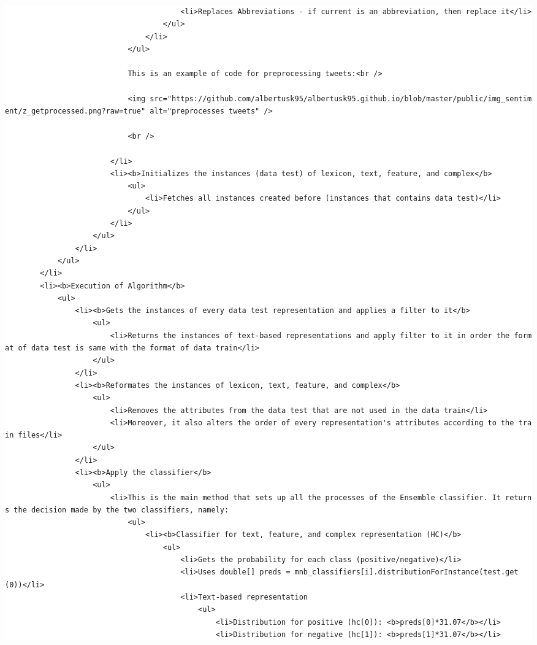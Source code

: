 											<li>Replaces Abbreviations - if current is an abbreviation, then replace it</li>
										</ul>
									</li>
								</ul>
								
								This is an example of code for preprocessing tweets:<br />
								
								<img src="https://github.com/albertusk95/albertusk95.github.io/blob/master/public/img_sentiment/z_getprocessed.png?raw=true" alt="preprocesses tweets" />

								<br />
								
							</li>
							<li><b>Initializes the instances (data test) of lexicon, text, feature, and complex</b>
								<ul>
									<li>Fetches all instances created before (instances that contains data test)</li>
								</ul>
							</li>
						</ul>
					</li>
				</ul>
			</li>
			<li><b>Execution of Algorithm</b>
				<ul>
					<li><b>Gets the instances of every data test representation and applies a filter to it</b>
						<ul>
							<li>Returns the instances of text-based representations and apply filter to it in order the format of data test is same with the format of data train</li>
						</ul>
					</li>
					<li><b>Reformates the instances of lexicon, text, feature, and complex</b>
						<ul>
							<li>Removes the attributes from the data test that are not used in the data train</li>
							<li>Moreover, it also alters the order of every representation's attributes according to the train files</li>
						</ul>
					</li>
					<li><b>Apply the classifier</b>
						<ul>
							<li>This is the main method that sets up all the processes of the Ensemble classifier. It returns the decision made by the two classifiers, namely:
								<ul>
									<li><b>Classifier for text, feature, and complex representation (HC)</b>
										<ul>
											<li>Gets the probability for each class (positive/negative)</li>
											<li>Uses double[] preds = mnb_classifiers[i].distributionForInstance(test.get(0))</li>
											<li>Text-based representation
												<ul>
													<li>Distribution for positive (hc[0]): <b>preds[0]*31.07</b></li>
													<li>Distribution for negative (hc[1]): <b>preds[1]*31.07</b></li>